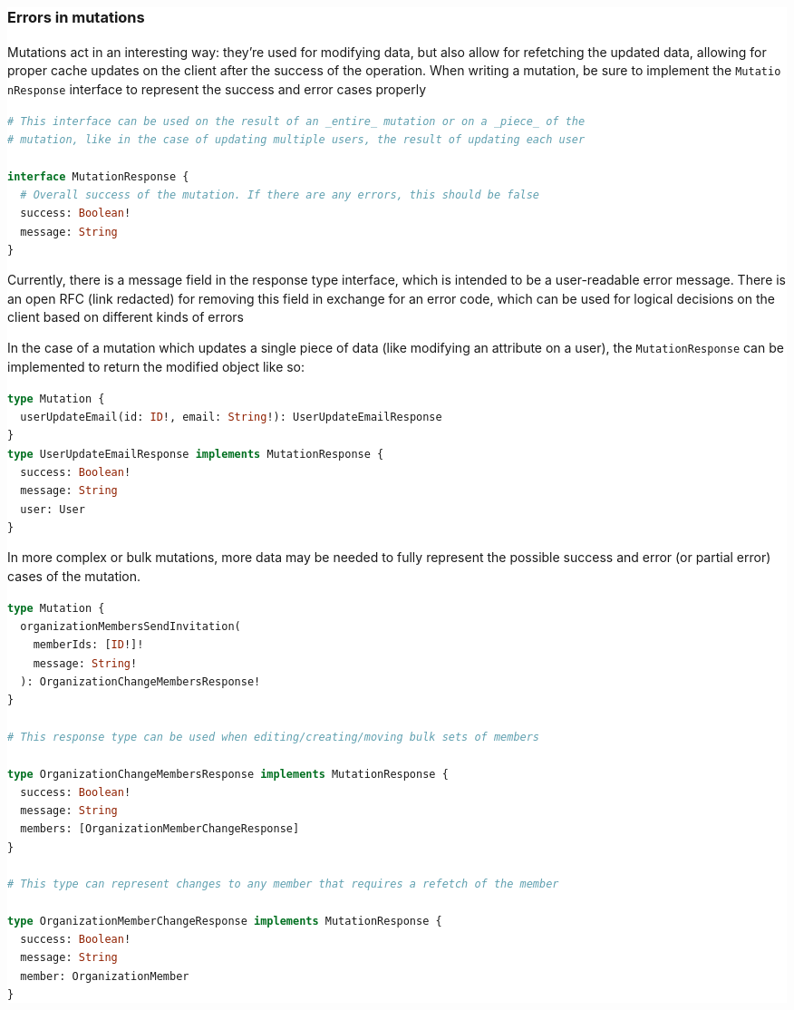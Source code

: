### Errors in mutations

Mutations act in an interesting way: they’re used for modifying data, but also allow for refetching the updated data, allowing for proper cache updates on the client after the success of the operation. When writing a mutation, be sure to implement the `MutationResponse` interface to represent the success and error cases properly

```graphql
# This interface can be used on the result of an _entire_ mutation or on a _piece_ of the
# mutation, like in the case of updating multiple users, the result of updating each user

interface MutationResponse {
  # Overall success of the mutation. If there are any errors, this should be false
  success: Boolean!
  message: String
}
```

Currently, there is a message field in the response type interface, which is intended to be a user-readable error message. There is an open RFC (link redacted) for removing this field in exchange for an error code, which can be used for logical decisions on the client based on different kinds of errors

In the case of a mutation which updates a single piece of data (like modifying an attribute on a user), the `MutationResponse` can be implemented to return the modified object like so:

```graphql
type Mutation {
  userUpdateEmail(id: ID!, email: String!): UserUpdateEmailResponse
}
type UserUpdateEmailResponse implements MutationResponse {
  success: Boolean!
  message: String
  user: User
}
```

In more complex or bulk mutations, more data may be needed to fully represent the possible success and error (or partial error) cases of the mutation.

```graphql
type Mutation {
  organizationMembersSendInvitation(
    memberIds: [ID!]!
    message: String!
  ): OrganizationChangeMembersResponse!
}

# This response type can be used when editing/creating/moving bulk sets of members

type OrganizationChangeMembersResponse implements MutationResponse {
  success: Boolean!
  message: String
  members: [OrganizationMemberChangeResponse]
}

# This type can represent changes to any member that requires a refetch of the member

type OrganizationMemberChangeResponse implements MutationResponse {
  success: Boolean!
  message: String
  member: OrganizationMember
}
```

